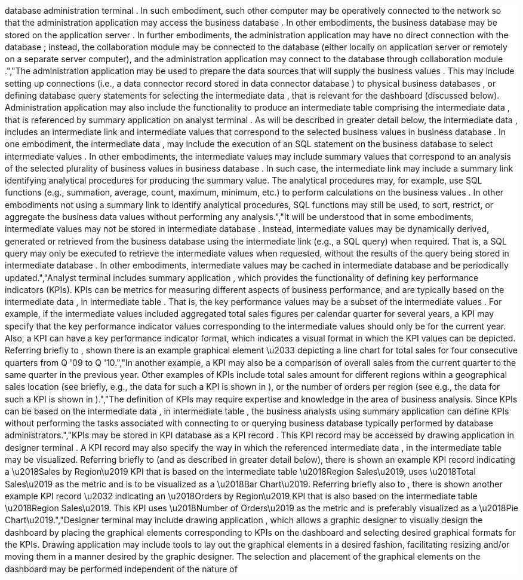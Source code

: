 database administration terminal . In such embodiment, such other computer may be operatively connected to the network  so that the administration application  may access the business database . In other embodiments, the business database  may be stored on the application server . In further embodiments, the administration application  may have no direct connection with the database ; instead, the collaboration module  may be connected to the database  (either locally on application server  or remotely on a separate server computer), and the administration application  may connect to the database  through collaboration module .","The administration application  may be used to prepare the data sources that will supply the business values . This may include setting up connections (i.e., a data connector record  stored in data connector database ) to physical business databases , or defining database query statements for selecting the intermediate data ,  that is relevant for the dashboard  (discussed below). Administration application  may also include the functionality to produce an intermediate table  comprising the intermediate data ,  that is referenced by summary application  on analyst terminal . As will be described in greater detail below, the intermediate data ,  includes an intermediate link  and intermediate values  that correspond to the selected business values  in business database . In one embodiment, the intermediate data ,  may include the execution of an SQL statement on the business database  to select intermediate values . In other embodiments, the intermediate values  may include summary values that correspond to an analysis of the selected plurality of business values  in business database . In such case, the intermediate link  may include a summary link identifying analytical procedures for producing the summary value. The analytical procedures may, for example, use SQL functions (e.g., summation, average, count, maximum, minimum, etc.) to perform calculations on the business values . In other embodiments not using a summary link to identify analytical procedures, SQL functions may still be used, to sort, restrict, or aggregate the business data values  without performing any analysis.","It will be understood that in some embodiments, intermediate values  may not be stored in intermediate database . Instead, intermediate values  may be dynamically derived, generated or retrieved from the business database  using the intermediate link  (e.g., a SQL query) when required. That is, a SQL query may only be executed to retrieve the intermediate values  when requested, without the results of the query being stored in intermediate database . In other embodiments, intermediate values may be cached in intermediate database  and be periodically updated.","Analyst terminal  includes summary application , which provides the functionality of defining key performance indicators (KPIs). KPIs can be metrics for measuring different aspects of business performance, and are typically based on the intermediate data ,  in intermediate table . That is, the key performance values may be a subset of the intermediate values . For example, if the intermediate values  included aggregated total sales figures per calendar quarter for several years, a KPI may specify that the key performance indicator values corresponding to the intermediate values  should only be for the current year. Also, a KPI can have a key performance indicator format, which indicates a visual format in which the KPI values can be depicted. Referring briefly to , shown there is an example graphical element \u2033 depicting a line chart for total sales for four consecutive quarters from Q '09 to Q '10.","In another example, a KPI may also be a comparison of overall sales from the current quarter to the same quarter in the previous year. Other examples of KPIs include total sales amount for different regions within a geographical sales location (see briefly, e.g., the data for such a KPI is shown in ), or the number of orders per region (see e.g., the data for such a KPI is shown in ).","The definition of KPIs may require expertise and knowledge in the area of business analysis. Since KPIs can be based on the intermediate data ,  in intermediate table , the business analysts using summary application  can define KPIs without performing the tasks associated with connecting to or querying business database  typically performed by database administrators.","KPIs may be stored in KPI database  as a KPI record . This KPI record  may be accessed by drawing application  in designer terminal . A KPI record  may also specify the way in which the referenced intermediate data ,  in the intermediate table  may be visualized. Referring briefly to  (and as described in greater detail below), there is shown an example KPI record  indicating a \u2018Sales by Region\u2019 KPI that is based on the intermediate table \u2018Region Sales\u2019, uses \u2018Total Sales\u2019 as the metric and is to be visualized as a \u2018Bar Chart\u2019. Referring briefly also to , there is shown another example KPI record \u2032 indicating an \u2018Orders by Region\u2019 KPI that is also based on the intermediate table \u2018Region Sales\u2019. This KPI uses \u2018Number of Orders\u2019 as the metric and is preferably visualized as a \u2018Pie Chart\u2019.","Designer terminal  may include drawing application , which allows a graphic designer to visually design the dashboard  by placing the graphical elements  corresponding to KPIs on the dashboard  and selecting desired graphical formats for the KPIs. Drawing application  may include tools to lay out the graphical elements  in a desired fashion, facilitating resizing and\/or moving them in a manner desired by the graphic designer. The selection and placement of the graphical elements  on the dashboard  may be performed independent of the nature of